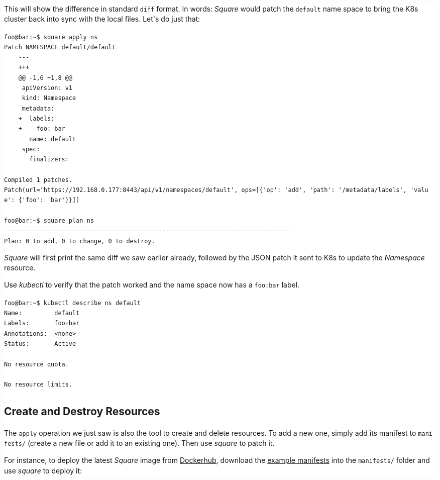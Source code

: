 This will show the difference in standard `diff` format. In words: *Square*
would patch the `default` name space to bring the K8s cluster back into sync
with the local files. Let's do just that:

```console
foo@bar:~$ square apply ns
Patch NAMESPACE default/default
    ---
    +++
    @@ -1,6 +1,8 @@
     apiVersion: v1
     kind: Namespace
     metadata:
    +  labels:
    +    foo: bar
       name: default
     spec:
       finalizers:

Compiled 1 patches.
Patch(url='https://192.168.0.177:8443/api/v1/namespaces/default', ops=[{'op': 'add', 'path': '/metadata/labels', 'value': {'foo': 'bar'}}])

foo@bar:~$ square plan ns
--------------------------------------------------------------------------------
Plan: 0 to add, 0 to change, 0 to destroy.
```

*Square* will first print the same diff we saw earlier already, followed by the
JSON patch it sent to K8s to update the _Namespace_ resource.

Use *kubectl* to verify that the patch worked and the name space now has a
`foo:bar` label.

```console
foo@bar:~$ kubectl describe ns default
Name:         default
Labels:       foo=bar
Annotations:  <none>
Status:       Active

No resource quota.

No resource limits.

```

## Create and Destroy Resources
The `apply` operation we just saw is also the tool to create and delete
resources. To add a new one, simply add its manifest to `manifests/` (create a
new file or add it to an existing one). Then use _square_ to patch it.

For instance, to deploy the latest *Square* image from
[Dockerhub](https://hub.docker.com/r/olitheolix/square), download the [example
manifests](examples/square.yaml) into the `manifests/` folder and use _square_
to deploy it:
